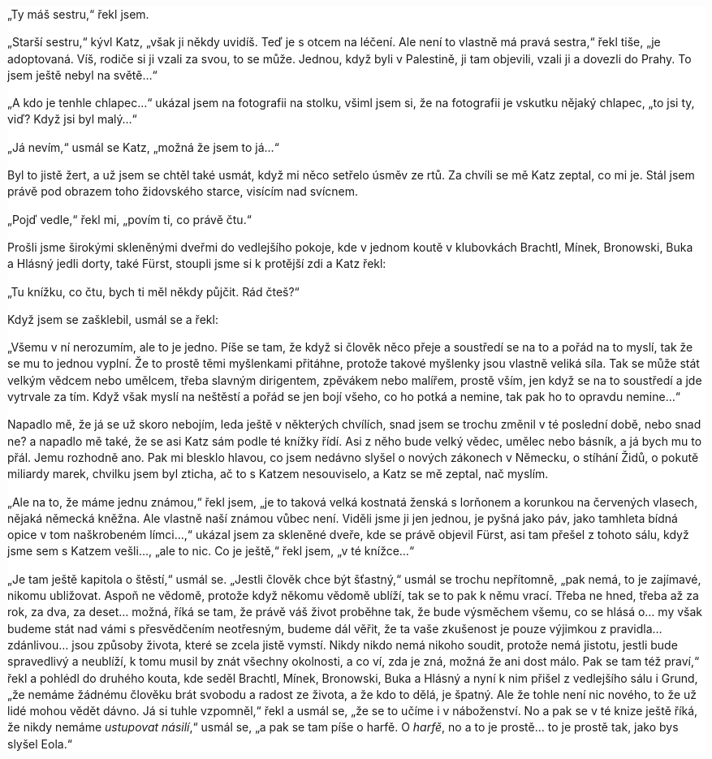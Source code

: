 „Ty máš sestru,“ řekl jsem.

„Starší sestru,“ kývl Katz, „však ji někdy uvidíš. Teď je s otcem na léčení. Ale není to vlastně má pravá sestra,“ řekl tiše, „je adoptovaná. Víš, rodiče si ji vzali za svou, to se může. Jednou, když byli v Palestině, ji tam objevili, vzali ji a dovezli do Prahy. To jsem ještě nebyl na světě…“

„A kdo je tenhle chlapec…“ ukázal jsem na fotografii na stolku, všiml jsem si, že na fotografii je vskutku nějaký chlapec, „to jsi ty, viď? Když jsi byl malý…“

„Já nevím,“ usmál se Katz, „možná že jsem to já…“

Byl to jistě žert, a už jsem se chtěl také usmát, když mi něco setřelo úsměv ze rtů. Za chvíli se mě Katz zeptal, co mi je. Stál jsem právě pod obrazem toho židovského starce, visícím nad svícnem.

„Pojď vedle,“ řekl mi, „povím ti, co právě čtu.“

Prošli jsme širokými skleněnými dveřmi do vedlejšího pokoje, kde v jednom koutě v klubovkách Brachtl, Mínek, Bronowski, Buka a Hlásný jedli dorty, také Fürst, stoupli jsme si k protější zdi a Katz řekl:

„Tu knížku, co čtu, bych ti měl někdy půjčit. Rád čteš?“

Když jsem se zašklebil, usmál se a řekl:

„Všemu v ní nerozumím, ale to je jedno. Píše se tam, že když si člověk něco přeje a soustředí se na to a pořád na to myslí, tak že se mu to jednou vyplní. Že to prostě těmi myšlenkami přitáhne, protože takové myšlenky jsou vlastně veliká síla. Tak se může stát velkým vědcem nebo umělcem, třeba slavným dirigentem, zpěvákem nebo malířem, prostě vším, jen když se na to soustředí a jde vytrvale za tím. Když však myslí na neštěstí a pořád se jen bojí všeho, co ho potká a nemine, tak pak ho to opravdu nemine…“

Napadlo mě, že já se už skoro nebojím, leda ještě v některých chvílích, snad jsem se trochu změnil v té poslední době, nebo snad ne? a napadlo mě také, že se asi Katz sám podle té knížky řídí. Asi z něho bude velký vědec, umělec nebo básník, a já bych mu to přál. Jemu rozhodně ano. Pak mi blesklo hlavou, co jsem nedávno slyšel o nových zákonech v Německu, o stíhání Židů, o pokutě miliardy marek, chvilku jsem byl zticha, ač to s Katzem nesouviselo, a Katz se mě zeptal, nač myslím.

„Ale na to, že máme jednu známou,“ řekl jsem, „je to taková velká kostnatá ženská s lorňonem a korunkou na červených vlasech, nějaká německá kněžna. Ale vlastně naší známou vůbec není. Viděli jsme ji jen jednou, je pyšná jako páv, jako tamhleta bídná opice v tom naškrobeném límci…,“ ukázal jsem za skleněné dveře, kde se právě objevil Fürst, asi tam přešel z tohoto sálu, když jsme sem s Katzem vešli…, „ale to nic. Co je ještě,“ řekl jsem, „v té knížce…“

„Je tam ještě kapitola o štěstí,“ usmál se. „Jestli člověk chce být šťastný,“ usmál se trochu nepřítomně, „pak nemá, to je zajímavé, nikomu ubližovat. Aspoň ne vědomě, protože když někomu vědomě ublíží, tak se to pak k němu vrací. Třeba ne hned, třeba až za rok, za dva, za deset… možná, říká se tam, že právě váš život proběhne tak, že bude výsměchem všemu, co se hlásá o… my však budeme stát nad vámi s přesvědčením neotřesným, budeme dál věřit, že ta vaše zkušenost je pouze výjimkou z pravidla… zdánlivou… jsou způsoby života, které se zcela jistě vymstí. Nikdy nikdo nemá nikoho soudit, protože nemá jistotu, jestli bude spravedlivý a neublíží, k tomu musil by znát všechny okolnosti, a co ví, zda je zná, možná že ani dost málo. Pak se tam též praví,“ řekl a pohlédl do druhého kouta, kde seděl Brachtl, Mínek, Bronowski, Buka a Hlásný a nyní k nim přišel z vedlejšího sálu i Grund, „že nemáme žádnému člověku brát svobodu a radost ze života, a že kdo to dělá, je špatný. Ale že tohle není nic nového, to že už lidé mohou vědět dávno. Já si tuhle vzpomněl,“ řekl a usmál se, „že se to učíme i v náboženství. No a pak se v té knize ještě říká, že nikdy nemáme _ustupovat násilí_,“ usmál se, „a pak se tam píše o harfě. O _harfě_, no a to je prostě… to je prostě tak, jako bys slyšel Eola.“
